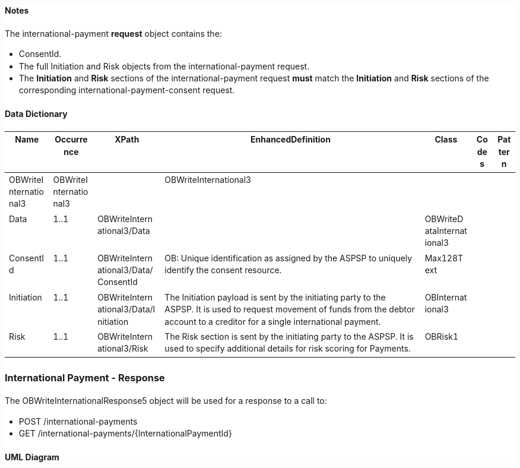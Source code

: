 #### Notes 

The international-payment **request** object contains the: 

* ConsentId.
* The full Initiation and Risk objects from the international-payment request.
* The **Initiation** and **Risk** sections of the international-payment request **must** match the **Initiation** and **Risk** sections of the corresponding international-payment-consent request.

#### Data Dictionary

| Name |Occurrence |XPath |EnhancedDefinition |Class |Codes |Pattern |
| ---- |---------- |----- |------------------ |----- |----- |------- |
| OBWriteInternational3 |OBWriteInternational3 | |OBWriteInternational3 | | | |
| Data |1..1 |OBWriteInternational3/Data | |OBWriteDataInternational3 | | |
| ConsentId |1..1 |OBWriteInternational3/Data/ConsentId |OB: Unique identification as assigned by the ASPSP to uniquely identify the consent resource. |Max128Text | | |
| Initiation |1..1 |OBWriteInternational3/Data/Initiation |The Initiation payload is sent by the initiating party to the ASPSP. It is used to request movement of funds from the debtor account to a creditor for a single international payment. |OBInternational3 | | |
| Risk |1..1 |OBWriteInternational3/Risk |The Risk section is sent by the initiating party to the ASPSP. It is used to specify additional details for risk scoring for Payments. |OBRisk1 | | |

### International Payment - Response

The OBWriteInternationalResponse5 object will be used for a response to a call to:

* POST /international-payments
* GET /international-payments/{InternationalPaymentId}

#### UML Diagram
